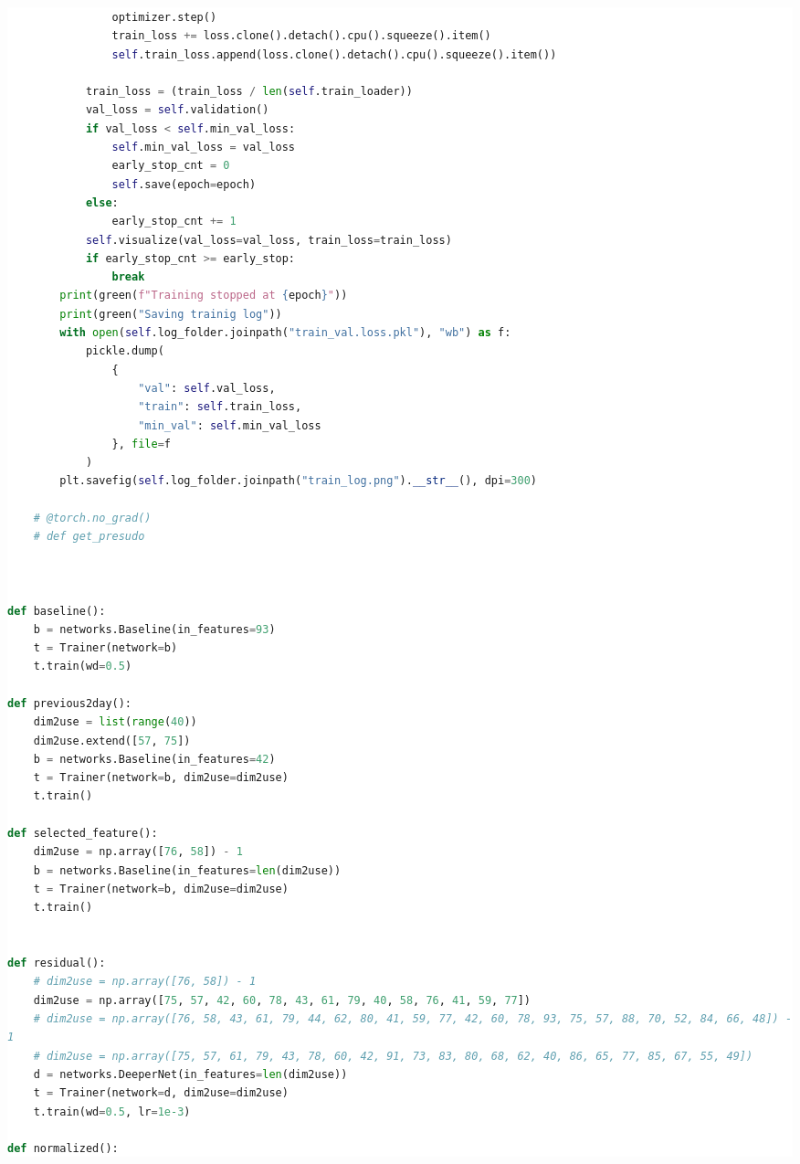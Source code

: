 ```python
                optimizer.step()
                train_loss += loss.clone().detach().cpu().squeeze().item()
                self.train_loss.append(loss.clone().detach().cpu().squeeze().item())

            train_loss = (train_loss / len(self.train_loader))
            val_loss = self.validation()
            if val_loss < self.min_val_loss:
                self.min_val_loss = val_loss
                early_stop_cnt = 0
                self.save(epoch=epoch)
            else:
                early_stop_cnt += 1
            self.visualize(val_loss=val_loss, train_loss=train_loss)
            if early_stop_cnt >= early_stop:
                break
        print(green(f"Training stopped at {epoch}"))
        print(green("Saving trainig log"))
        with open(self.log_folder.joinpath("train_val.loss.pkl"), "wb") as f:
            pickle.dump(
                {
                    "val": self.val_loss,
                    "train": self.train_loss,
                    "min_val": self.min_val_loss
                }, file=f
            )
        plt.savefig(self.log_folder.joinpath("train_log.png").__str__(), dpi=300)
    
    # @torch.no_grad()
    # def get_presudo



def baseline():
    b = networks.Baseline(in_features=93)
    t = Trainer(network=b)
    t.train(wd=0.5)

def previous2day():
    dim2use = list(range(40))
    dim2use.extend([57, 75])
    b = networks.Baseline(in_features=42)
    t = Trainer(network=b, dim2use=dim2use)
    t.train()

def selected_feature():
    dim2use = np.array([76, 58]) - 1
    b = networks.Baseline(in_features=len(dim2use))
    t = Trainer(network=b, dim2use=dim2use)
    t.train()


def residual():
    # dim2use = np.array([76, 58]) - 1
    dim2use = np.array([75, 57, 42, 60, 78, 43, 61, 79, 40, 58, 76, 41, 59, 77])
    # dim2use = np.array([76, 58, 43, 61, 79, 44, 62, 80, 41, 59, 77, 42, 60, 78, 93, 75, 57, 88, 70, 52, 84, 66, 48]) - 1
    # dim2use = np.array([75, 57, 61, 79, 43, 78, 60, 42, 91, 73, 83, 80, 68, 62, 40, 86, 65, 77, 85, 67, 55, 49])
    d = networks.DeeperNet(in_features=len(dim2use))
    t = Trainer(network=d, dim2use=dim2use)
    t.train(wd=0.5, lr=1e-3)

def normalized():
```